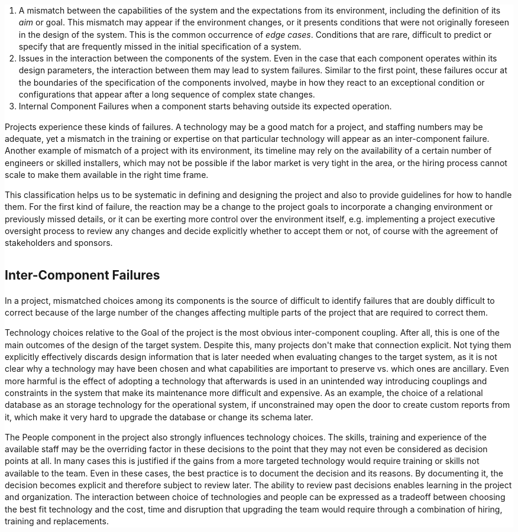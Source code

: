 1. A mismatch between the capabilities of the system and the expectations from its environment, including the definition of its *aim* or goal. This mismatch may appear if the environment changes, or it presents conditions that were not originally foreseen in the design of the system. This is the common occurrence of *edge cases*. Conditions that are rare, difficult to predict or specify that are frequently missed in the initial specification of a system.
2. Issues in the interaction between the components of the system. Even in the case that each component operates within its design parameters, the interaction between them may lead to system failures. Similar to the first point, these failures occur at the boundaries of the specification of the components involved, maybe in how they react to an exceptional condition or configurations that appear after a long sequence of complex state changes.
3. Internal Component Failures when a component starts behaving outside its expected operation.

Projects experience these kinds of failures. A technology may be a good match for a project, and staffing numbers may be adequate, yet a mismatch in the training or expertise on that particular technology will appear as an inter-component failure. Another example of mismatch of a project with its environment, its timeline may rely on the availability of a certain number of engineers or skilled installers, which may not be possible if the labor market is very tight in the area, or the hiring process cannot scale to make them available in the right time frame.

This classification helps us to be systematic in defining and designing the project and also to provide guidelines for how to handle them. For the first kind of failure, the reaction may be a change to the project goals to incorporate a changing environment or previously missed details, or it can be exerting more control over the environment itself, e.g. implementing a project executive oversight process to review any changes and decide explicitly whether to accept them or not, of course with the agreement of stakeholders and sponsors.

## Inter-Component Failures

In a project, mismatched choices among its components is the source of difficult to identify failures that are doubly difficult to correct because of the large number of the changes affecting multiple parts of the project that are required to correct them.

Technology choices relative to the Goal of the project is the most obvious inter-component coupling. After all, this is one of the main outcomes of the design of the target system. Despite this, many projects don't make that connection explicit. Not tying them explicitly effectively discards design information that is later needed when evaluating changes to the target system, as it is not clear why a technology may have been chosen and what capabilities are important to preserve vs. which ones are ancillary. Even more harmful is the effect of adopting a technology that afterwards is used in an unintended way introducing couplings and constraints in the system that make its maintenance more difficult and expensive. As an example, the choice of a relational database as an storage technology for the operational system, if unconstrained may open the door to create custom reports from it, which make it very hard to upgrade the database or change its schema later.

The People component in the project also strongly influences technology choices. The skills, training and experience of the available staff may be the overriding factor in these decisions to the point that they may not even be considered as decision points at all. In many cases this is justified if the gains from a more targeted technology would require training or skills not available to the team. Even in these cases, the best practice is to document the decision and its reasons. By documenting it, the decision becomes explicit and therefore subject to review later. The ability to review past decisions enables learning in the project and organization. The interaction between choice of technologies and people can be expressed as a tradeoff between choosing the best fit technology and the cost, time and disruption that upgrading the team would require through a combination of hiring, training and replacements.
